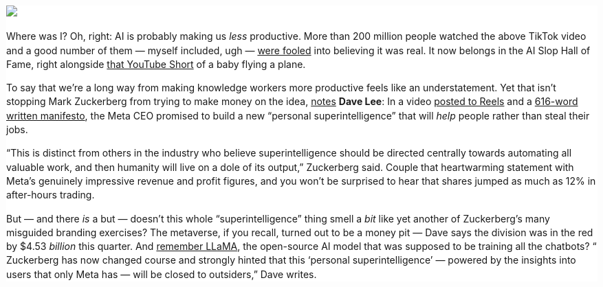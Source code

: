  [![](https://assets.bwbx.io/images/users/iqjWHBFdfxIU/i7w82FK8JEwI/v0/-1x-1.jpg)](https://links.message.bloomberg.com/s/c/LV0hc6ucksZb1KUh9n6_-svt_UQNSWYgtM3cYmr_PacTkhiUFiypMkiC__3ltqBM2FE4yQ3VUkL0SWrFhsw-teE9gVoMTp50DdKA_01DjF5aTG403AWte4FTZ_9KEKaP7ooD0wb9q-cY4vGdutNKTHB2cMknAZnB2lYLzwOfAwtNVCXLhEGylfuY_J_BTBEMgWlBAT2tt52rIpmvPmKLfScVs9wdflnwc5CdUoE5dPMGJaU2qtI1BToEohhUhxn-qbIixOoiYSuusPEp50knw1GjdBpRVnFH5pOPOnH0kyvpvRfSCuvLcCgK1BAB5a23tuYWdDIc9kcu5jnmQBKOlN0w_9dn77sVUmnxYDh-uBx6yYMtQkVttb9hrds/-hXRS73qGvL6GfurVZkaxlCP9eMVt-Uj/11) 

Where was I? Oh, right: AI is probably making us *less* productive. More than 200 million people watched the above TikTok video and a good number of them — myself included, ugh —  [were fooled](https://links.message.bloomberg.com/s/c/kTnpwiJeXgnasuUUEpUuEzTX6cx1nXubZU5UZDRP80k_Z8lVdxIWBcDrqvypBecy4-dbfVVdo7ZI2f8vBKPGbeokSzhfHGArw-fnmSv0RlHlNT9VIW2tiCFMyfA4phGssFTCwq68vtkDNYhfo8-71-QOtgaw8l3D_jzg46aYRyXTrHc2Cxu8sU-dcC7QP4vGa4IKESIGZAUepkyU0s47BJ-R7QQ8a0aNCFTHZZHMA3t3dJDZGoqrMReg0l1jRY3jlSOL1xO8_fRjOy79LVl61Uk1pd3LH_ssqldQximppVeIV95NDFjhNMk67o_HfZZ7TpK3oQxpTRukFCPlLJFgrNK8gOWzoWYFQs33TQdKUPpU1L00hhadbJDrALw/Z3cPCsCie5fidWcnGi-GUtG3IWHyhkL3/11) into believing it was real. It now belongs in the AI Slop Hall of Fame, right alongside [that YouTube Short](https://links.message.bloomberg.com/s/c/NBL7NUWBdqNAa2Qk5rhb8k0cUhEP1qr1cEgzRAvzPrBbiMZtOxRrWS_Sj9XKRnpY3_21-QZF1yhEcMnG73OWCXjSvjw2WBDwAZfhgQYoe7nHLlPJKti_0tw0FgV13TiOfFfOU25YVwpYsynMuwkoyz_tdWIV21LAlGu4NqUj5kGAwSYxrGcbPQ1QHZdd1_YhP_vF4G2QUdwKhO9900YHQH1phJosFg5YUbysppXRrgrcA3o2hzPn7E0yi4VZzN5wD-jGQR0LxIRt8n_HapHSt3i44jwKYnuTUqeSaiGB_svcwhYW4_7t7Ou4fYdLeII3F4Pwvug4AVpCyKZ3GKmnLgc3fLMU0q-ChEwlbJmkhmfy8d_9QVl_u4Snn7Y/4cB5AwCwFBnoRhzxBtGN1wnTIVPXWiBr/11) of a baby flying a plane.

To say that we’re a long way from making knowledge workers more productive feels like an understatement. Yet that isn’t stopping Mark Zuckerberg from trying to make money on the idea, [notes](https://links.message.bloomberg.com/s/c/jk7u8NvCKLJY1vUWiOyVktttKIbjNxUwDr0fWlDgffCcCP5A_Wt3O7Ns4HGMEH63TPZISwXShl0LndaD7QmT-IKejmHfHtgMw4nyakKmN99oZ41Mdk1vUh9u7vFNizEevNGUK5Ka4ofvWEUlOUldxSc-m4BuIRA9Tt9iR-jLElcndnsIU_jWvPUavrqbwtcY5oYP40OqUqg0mOrYvNWsDb38roHcNGUuj6mzKuswBookLpyAlTMbnQuIzdfdeni0RCOc40DjyaMEWYiTXdEasNWO4x6Iy_Et5JeufZmD-IL6piIP6U29gq5QfSBhZRS3TOIsXnkLsJP1WJa_Hc8Ld0tbVLNZXF0V8BpvTIpnS5z2GDwwrRz3W7tSu1E/s_-AQJfXqJ3kaLMoKlakvg9orszw7zVV/11) **Dave Lee**: In a video [posted to Reels](https://links.message.bloomberg.com/s/c/L1dcvhz4H36W4k7CCdSZ009odqesqcpWn9KPEkBXaNIcPoHhgi-4JFKOYr3gFXSH9b9nq3vvxpk-mY3Xjxv_nUer6Wk8XLxW6FGFnGJ8ETmAhUiKMlX6s3rfSsaAGmuVnA3kGNrFG7sTekk6PgoATu4uXnvXv4V0Nmvp948xOmFtdOIl0uadmVFuaX8eJ7VSZ9KFKeA17m0hKKPQ7Iw7QSfKwvxEtoyTAxyemA1b88D_JrlN9ihkk58jj9jseDM0EAzoK8KMoz_5yWWOWyIuiaoSCchIUa7WjDxjFNvLEodgvysdFWUpHhvkCGvh5tnSOoWWKuw8JSfX93FPSF2pQbUv5j4jRzZs0piwx0B_JOLczXPYdEm-UHYM1Lg/0jCsbRyQzqGv8wkfXVcQVHMcG7Hmlykc/11) and a [616-word written manifesto](https://links.message.bloomberg.com/s/c/qqOSDjqhcWN8WUV7ZemLWRoVDJHxbuKY2ql-EJRVYrnof2Pb6tNjRkFPVHJoD65MNGVMR3KWSOkC5B97ERfgisUyMp9Pfhs3b030P-vkHIkHAjimIGUUGsbtl_w-jdwJCildjWkE8aztWZUyQZ328GcfaGXgc3AArzn6lyZ1HDx2Qweom_vS1J0pKxUyLmi2noL-wUMI-AIsqFoQOSwgwnS86DBggJd-3vBRuV9tn5_UuDBVQZkDTjhD6m5tssX7n9_JKTPQzU4LWHdQPtFhQ9tI7mtnZontsfSsZBwW1mfS-_ss618LFcPPlHgMawb6OEktrFbbRLmvIJ3O-NmVbA_MeQrvUWOXQc-gjXjweYP9nK_nSok9DrnEnMw/4Qxqrv1i64UcKD9lhmdqOSpfIfELXPPW/11), the Meta CEO promised to build a new “personal superintelligence” that will *help* people rather than steal their jobs.

“This is distinct from others in the industry who believe superintelligence should be directed centrally towards automating all valuable work, and then humanity will live on a dole of its output,” Zuckerberg said. Couple that heartwarming statement with Meta’s genuinely impressive revenue and profit figures, and you won’t be surprised to hear that shares jumped as much as 12% in after-hours trading.

But — and there *is* a but — doesn’t this whole “superintelligence” thing smell a *bit* like yet another of Zuckerberg’s many misguided branding exercises? The metaverse, if you recall, turned out to be a money pit — Dave says the division was in the red by $4.53 *billion* this quarter. And  [remember LLaMA](https://links.message.bloomberg.com/s/c/LcudI4AESMEbTxC7xHGOSZcO5NoHMc0fZDTcJpRufh8QeOAVZOAbHkf34qR8dUqMId4xd6quuzuBsvXmtdpoVhTF2_yUPgmM0XfbBJrUNLsbnhYoyFWEQ9UeQCzt0NBInRk9z-3w8STTfzcTZQAGg36YxK0OTlSdDljbjOzWKK4EcdB1KvclITHEOxxNb9qFRznAgRfOoXGdUo1ZnBs_kf9ZY45PZmQPxnlRdMkpTKz5Cs4E2ifJyse6NLez-ins-bo1Axvap11Gp33yFFyyhO5QEYFyuCa0fSIbKPpmGgWApAIoqApcFMsyw8npje_jr1_pbz0tMGhojslUnJpjSYsRu7JioVXhKxgQOWEe1EcbKBxIL8aCQUWcNGc/JOxIBeXAzCQ8YkVQGGgGvPDHvm126ikm/11), the open-source AI model that was supposed to be training all the chatbots? “ Zuckerberg has now changed course and strongly hinted that this ‘personal superintelligence’ — powered by the insights into users that only Meta has — will be closed to outsiders,” Dave writes.
